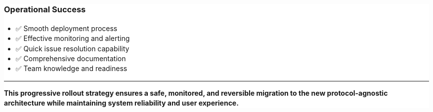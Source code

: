 ### Operational Success
- ✅ Smooth deployment process
- ✅ Effective monitoring and alerting
- ✅ Quick issue resolution capability
- ✅ Comprehensive documentation
- ✅ Team knowledge and readiness

---

**This progressive rollout strategy ensures a safe, monitored, and reversible migration to the new protocol-agnostic architecture while maintaining system reliability and user experience.**